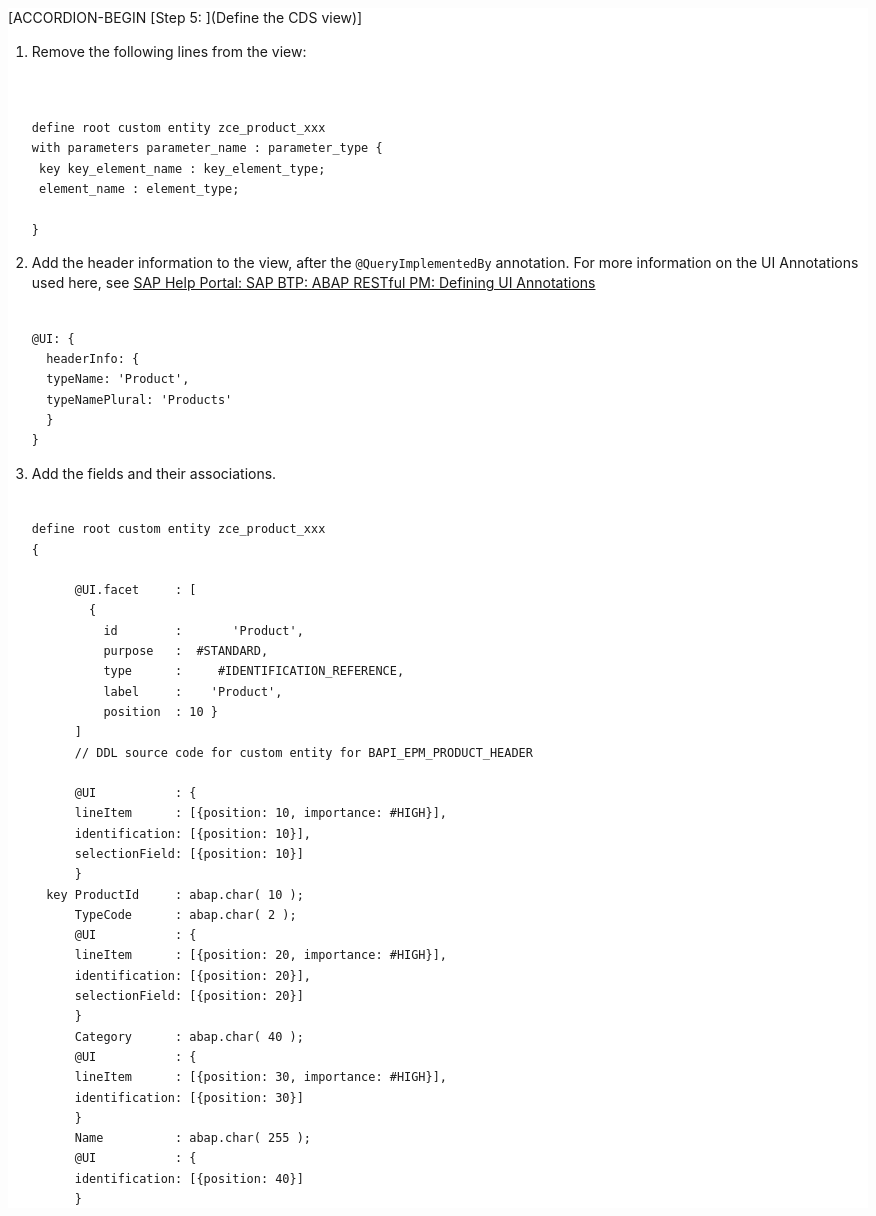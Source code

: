 [ACCORDION-BEGIN [Step 5: ](Define the CDS view)]
1. Remove the following lines from the view:

    ```CDS


    define root custom entity zce_product_xxx
    with parameters parameter_name : parameter_type {
     key key_element_name : key_element_type;
     element_name : element_type;

    }

    ```


2. Add the header information to the view, after the `@QueryImplementedBy` annotation.
For more information on the UI Annotations used here, see
[SAP Help Portal: SAP BTP: ABAP RESTful PM: Defining UI Annotations](https://help.sap.com/viewer/923180ddb98240829d935862025004d6/Cloud/en-US/fd95e7c9905e469bb176217f49e15e71.html)

    ```CDS

    @UI: {
      headerInfo: {
      typeName: 'Product',
      typeNamePlural: 'Products'
      }
    }

    ```

3. Add the fields and their associations.

    ```CDS

    define root custom entity zce_product_xxx
    {

          @UI.facet     : [
            {
              id        :       'Product',
              purpose   :  #STANDARD,
              type      :     #IDENTIFICATION_REFERENCE,
              label     :    'Product',
              position  : 10 }
          ]
          // DDL source code for custom entity for BAPI_EPM_PRODUCT_HEADER

          @UI           : {
          lineItem      : [{position: 10, importance: #HIGH}],
          identification: [{position: 10}],
          selectionField: [{position: 10}]
          }
      key ProductId     : abap.char( 10 );
          TypeCode      : abap.char( 2 );
          @UI           : {
          lineItem      : [{position: 20, importance: #HIGH}],
          identification: [{position: 20}],
          selectionField: [{position: 20}]
          }
          Category      : abap.char( 40 );
          @UI           : {
          lineItem      : [{position: 30, importance: #HIGH}],
          identification: [{position: 30}]
          }
          Name          : abap.char( 255 );
          @UI           : {
          identification: [{position: 40}]
          }